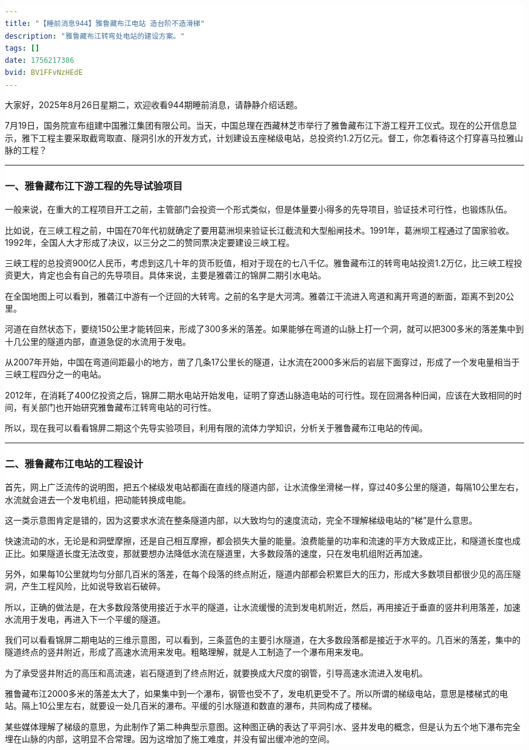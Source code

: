 ```yaml
---
title: "【睡前消息944】雅鲁藏布江电站 造台阶不造滑梯"
description: "雅鲁藏布江转弯处电站的建设方案。"
tags: []
date: 1756217386
bvid: BV1FFvNzHEdE
---
```

大家好，2025年8月26日星期二，欢迎收看944期睡前消息，请静静介绍话题。

7月19日，国务院宣布组建中国雅江集团有限公司。当天，中国总理在西藏林芝市举行了雅鲁藏布江下游工程开工仪式。现在的公开信息显示，雅下工程主要采取截弯取直、隧洞引水的开发方式，计划建设五座梯级电站，总投资约1.2万亿元。督工，你怎看待这个打穿喜马拉雅山脉的工程？

---

### 一、雅鲁藏布江下游工程的先导试验项目

一般来说，在重大的工程项目开工之前，主管部门会投资一个形式类似，但是体量要小得多的先导项目，验证技术可行性，也锻炼队伍。

比如说，在三峡工程之前，中国在70年代初就确定了要用葛洲坝来验证长江截流和大型船闸技术。1991年，葛洲坝工程通过了国家验收。1992年，全国人大才形成了决议，以三分之二的赞同票决定要建设三峡工程。

三峡工程的总投资900亿人民币，考虑到这几十年的货币贬值，相对于现在的七八千亿。雅鲁藏布江的转弯电站投资1.2万亿，比三峡工程投资更大，肯定也会有自己的先导项目。具体来说，主要是雅砻江的锦屏二期引水电站。

在全国地图上可以看到，雅砻江中游有一个迂回的大转弯。之前的名字是大河湾。雅砻江干流进入弯道和离开弯道的断面，距离不到20公里。

河道在自然状态下，要绕150公里才能转回来，形成了300多米的落差。如果能够在弯道的山脉上打一个洞，就可以把300多米的落差集中到十几公里的隧道内部，直道急促的水流用于发电。

从2007年开始，中国在弯道间距最小的地方，凿了几条17公里长的隧道，让水流在2000多米后的岩层下面穿过，形成了一个发电量相当于三峡工程四分之一的电站。

2012年，在消耗了400亿投资之后，锦屏二期水电站开始发电，证明了穿透山脉造电站的可行性。现在回溯各种旧闻，应该在大致相同的时间，有关部门也开始研究雅鲁藏布江转弯电站的可行性。

所以，现在我可以看看锦屏二期这个先导实验项目，利用有限的流体力学知识，分析关于雅鲁藏布江电站的传闻。

---

### 二、雅鲁藏布江电站的工程设计

首先，网上广泛流传的说明图，把五个梯级发电站都画在直线的隧道内部，让水流像坐滑梯一样，穿过40多公里的隧道，每隔10公里左右，水流就会进去一个发电机组，把动能转换成电能。

这一类示意图肯定是错的，因为这要求水流在整条隧道内部，以大致均匀的速度流动，完全不理解梯级电站的“梯”是什么意思。

快速流动的水，无论是和洞壁摩擦，还是自己相互摩擦，都会损失大量的能量。浪费能量的功率和流速的平方大致成正比，和隧道长度也成正比。如果隧道长度无法改变，那就要想办法降低水流在隧道里，大多数段落的速度，只在发电机组附近再加速。

另外，如果每10公里就均匀分部几百米的落差，在每个段落的终点附近，隧道内部都会积累巨大的压力，形成大多数项目都很少见的高压隧洞，产生工程风险，比如说导致岩石破碎。

所以，正确的做法是，在大多数段落使用接近于水平的隧道，让水流缓慢的流到发电机附近，然后，再用接近于垂直的竖井利用落差，加速水流用于发电，再进入下一个平缓的隧道。

我们可以看看锦屏二期电站的三维示意图，可以看到，三条蓝色的主要引水隧道，在大多数段落都是接近于水平的。几百米的落差，集中的隧道终点的竖井附近，形成了高速水流用来发电。粗略理解，就是人工制造了一个瀑布用来发电。

为了承受竖井附近的高压和高流速，岩石隧道到了终点附近，就要换成大尺度的钢管，引导高速水流进入发电机。

雅鲁藏布江2000多米的落差太大了，如果集中到一个瀑布，钢管也受不了，发电机更受不了。所以所谓的梯级电站，意思是楼梯式的电站。隔上10公里左右，就要设一处几百米的瀑布。平缓的引水隧道和数直的瀑布，共同构成了楼梯。

某些媒体理解了梯级的意思，为此制作了第二种典型示意图。这种图正确的表达了平洞引水、竖井发电的概念，但是认为五个地下瀑布完全埋在山脉的内部，这明显不合常理。因为这增加了施工难度，并没有留出缓冲池的空间。
